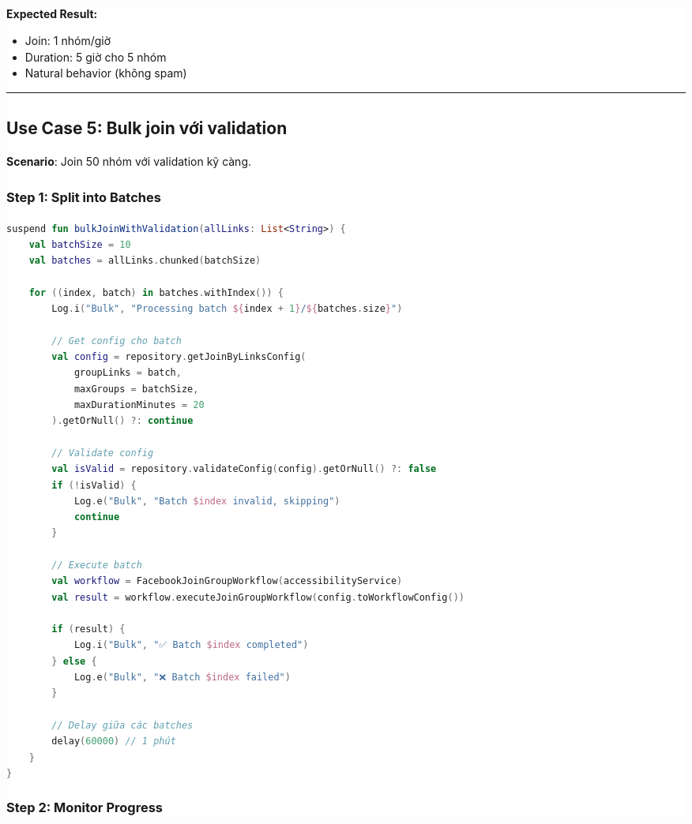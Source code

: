 **Expected Result:**
- Join: 1 nhóm/giờ
- Duration: 5 giờ cho 5 nhóm
- Natural behavior (không spam)

---

## Use Case 5: Bulk join với validation

**Scenario**: Join 50 nhóm với validation kỹ càng.

### Step 1: Split into Batches

```kotlin
suspend fun bulkJoinWithValidation(allLinks: List<String>) {
    val batchSize = 10
    val batches = allLinks.chunked(batchSize)
    
    for ((index, batch) in batches.withIndex()) {
        Log.i("Bulk", "Processing batch ${index + 1}/${batches.size}")
        
        // Get config cho batch
        val config = repository.getJoinByLinksConfig(
            groupLinks = batch,
            maxGroups = batchSize,
            maxDurationMinutes = 20
        ).getOrNull() ?: continue
        
        // Validate config
        val isValid = repository.validateConfig(config).getOrNull() ?: false
        if (!isValid) {
            Log.e("Bulk", "Batch $index invalid, skipping")
            continue
        }
        
        // Execute batch
        val workflow = FacebookJoinGroupWorkflow(accessibilityService)
        val result = workflow.executeJoinGroupWorkflow(config.toWorkflowConfig())
        
        if (result) {
            Log.i("Bulk", "✅ Batch $index completed")
        } else {
            Log.e("Bulk", "❌ Batch $index failed")
        }
        
        // Delay giữa các batches
        delay(60000) // 1 phút
    }
}
```

### Step 2: Monitor Progress
